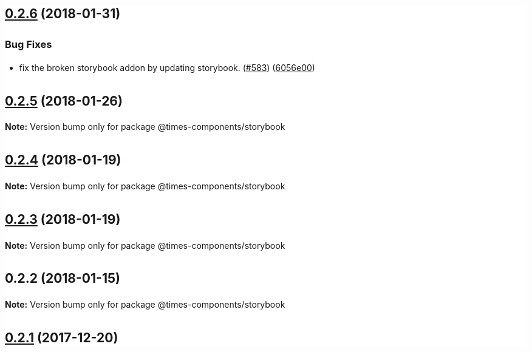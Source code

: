 <a name="0.2.6"></a>
## [0.2.6](https://github.com/newsuk/times-components/compare/@times-components/storybook@0.2.5...@times-components/storybook@0.2.6) (2018-01-31)


### Bug Fixes

* fix the broken storybook addon by updating storybook. ([#583](https://github.com/newsuk/times-components/issues/583)) ([6056e00](https://github.com/newsuk/times-components/commit/6056e00))




<a name="0.2.5"></a>
## [0.2.5](https://github.com/newsuk/times-components/compare/@times-components/storybook@0.2.4...@times-components/storybook@0.2.5) (2018-01-26)




**Note:** Version bump only for package @times-components/storybook

<a name="0.2.4"></a>
## [0.2.4](https://github.com/newsuk/times-components/compare/@times-components/storybook@0.2.2...@times-components/storybook@0.2.4) (2018-01-19)




**Note:** Version bump only for package @times-components/storybook

<a name="0.2.3"></a>
## [0.2.3](https://github.com/newsuk/times-components/compare/@times-components/storybook@0.2.2...@times-components/storybook@0.2.3) (2018-01-19)




**Note:** Version bump only for package @times-components/storybook

<a name="0.2.2"></a>
## 0.2.2 (2018-01-15)




**Note:** Version bump only for package @times-components/storybook

<a name="0.2.1"></a>
## [0.2.1](https://github.com/newsuk/times-components/compare/@times-components/storybook@0.2.0...@times-components/storybook@0.2.1) (2017-12-20)
